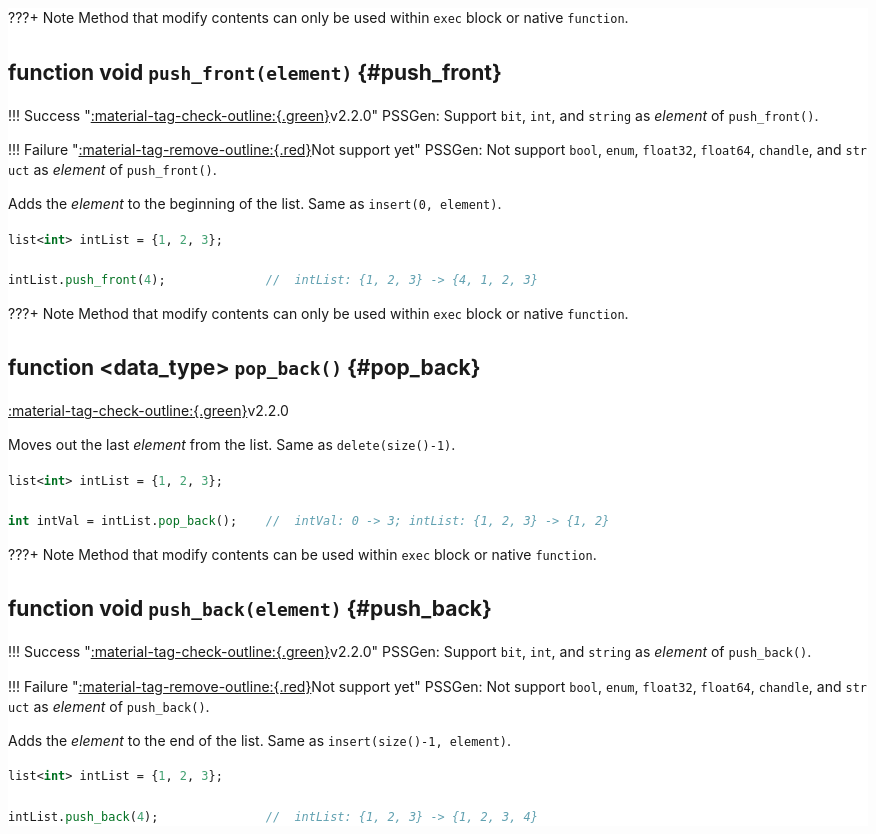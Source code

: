 ???+ Note
    Method that modify contents can only be used within `exec` block or native `function`.

## function void `push_front(element)` {#push_front}
!!! Success "<span class="mdx-badge"><span class="mdx-badge__icon">[:material-tag-check-outline:{.green}](../index.md#symbol 'PSSGen: Minimum version')</span><span class="mdx-badge__text">v2.2.0</span></span>"
    PSSGen: Support `bit`, `int`, and `string` as *element* of `push_front()`.

!!! Failure "<span class="mdx-badge"><span class="mdx-badge__icon">[:material-tag-remove-outline:{.red}](../index.md#symbol 'PSSGen: Not support yet')</span><span class="mdx-badge__text">Not support yet</span></span>"
    PSSGen: Not support `bool`, `enum`, `float32`, `float64`, `chandle`, and `struct` as *element* of `push_front()`.

Adds the *element* to the beginning of the list. Same as `insert(0, element)`.
```sv linenums="1"
list<int> intList = {1, 2, 3};

intList.push_front(4);              //  intList: {1, 2, 3} -> {4, 1, 2, 3}
```

???+ Note
    Method that modify contents can only be used within `exec` block or native `function`.

## function &lt;data_type&gt; `pop_back()` {#pop_back}
<span class="mdx-badge"><span class="mdx-badge__icon">[:material-tag-check-outline:{.green}](../index.md#symbol 'PSSGen: Minimum version')</span><span class="mdx-badge__text">v2.2.0</span></span>

Moves out the last *element* from the list. Same as `delete(size()-1)`.
```sv linenums="1"
list<int> intList = {1, 2, 3};

int intVal = intList.pop_back();    //  intVal: 0 -> 3; intList: {1, 2, 3} -> {1, 2}
```

???+ Note
    Method that modify contents can be used within `exec` block or native `function`.

## function void `push_back(element)` {#push_back}
!!! Success "<span class="mdx-badge"><span class="mdx-badge__icon">[:material-tag-check-outline:{.green}](../index.md#symbol 'PSSGen: Minimum version')</span><span class="mdx-badge__text">v2.2.0</span></span>"
    PSSGen: Support `bit`, `int`, and `string` as *element* of `push_back()`.

!!! Failure "<span class="mdx-badge"><span class="mdx-badge__icon">[:material-tag-remove-outline:{.red}](../index.md#symbol 'PSSGen: Not support yet')</span><span class="mdx-badge__text">Not support yet</span></span>"
    PSSGen: Not support `bool`, `enum`, `float32`, `float64`, `chandle`, and `struct` as *element* of `push_back()`.

Adds the *element* to the end of the list. Same as `insert(size()-1, element)`.
```sv linenums="1"
list<int> intList = {1, 2, 3};

intList.push_back(4);               //  intList: {1, 2, 3} -> {1, 2, 3, 4}
```
